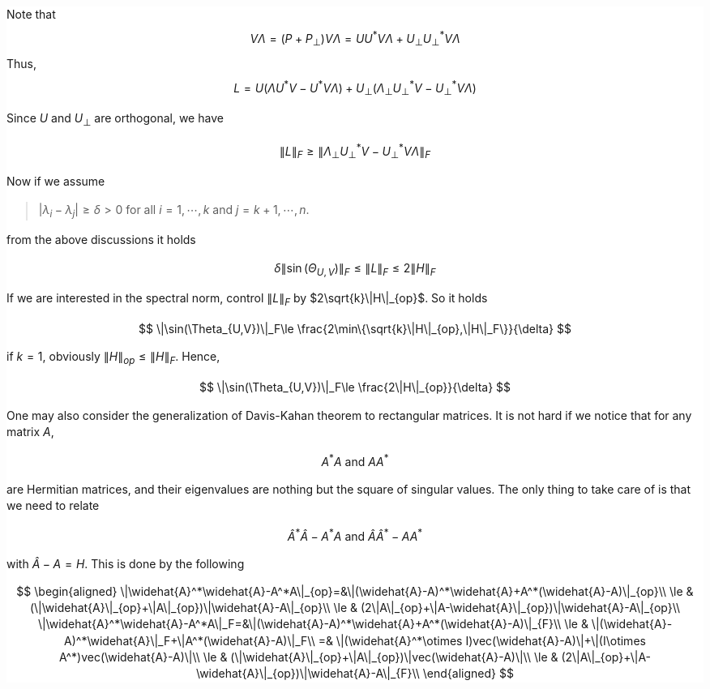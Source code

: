Note that
$$
V\Lambda=(P+P_\perp)V\Lambda=UU^*V\Lambda+U_\perp U_\perp^*V\Lambda
$$
Thus,
$$
L=U(\Lambda U^*V-U^*V\Lambda)+U_\perp(\Lambda_\perp U_\perp^*V-U_\perp^*V\Lambda)
$$

Since $U$ and $U_\perp$ are orthogonal, we have

$$
\|L\|_F\ge \|\Lambda_\perp U_\perp^*V-U_\perp^*V\Lambda\|_F
$$

Now if we assume

> $|\lambda_i-\lambda_j|\ge \delta>0$ for all $i=1,\cdots,k$ and $j=k+1,\cdots,n$.

from the above discussions it holds

$$
\delta \|\sin(\Theta_{U,V})\|_F\le \|L\|_F\le 2\|H\|_F
$$

If we are interested in the spectral norm, control $\|L\|_F$ by $2\sqrt{k}\|H\|_{op}$. So it holds

$$
\|\sin(\Theta_{U,V})\|_F\le \frac{2\min\{\sqrt{k}\|H\|_{op},\|H\|_F\}}{\delta} 
$$

if $k=1$, obviously $\|H\|_{op}\le\|H\|_F$. Hence,

$$
\|\sin(\Theta_{U,V})\|_F\le \frac{2\|H\|_{op}}{\delta}
$$

One may also consider the generalization of Davis-Kahan theorem to rectangular matrices. It is not hard if we notice that for any matrix $A$, 

$$
A^*A \text{ and } AA^*
$$

are Hermitian matrices, and their eigenvalues are nothing but the square of singular values. The only thing to take care of is that we need to relate 

$$
\widehat{A}^*\widehat{A}-A^*A \text{ and } \widehat{A}\widehat{A}^*-AA^*
$$

with $\widehat{A}-A=H$. This is done by the following

$$
\begin{aligned}
    \|\widehat{A}^*\widehat{A}-A^*A\|_{op}=&\|(\widehat{A}-A)^*\widehat{A}+A^*(\widehat{A}-A)\|_{op}\\
    \le & (\|\widehat{A}\|_{op}+\|A\|_{op})\|\widehat{A}-A\|_{op}\\
    \le & (2\|A\|_{op}+\|A-\widehat{A}\|_{op})\|\widehat{A}-A\|_{op}\\
    \|\widehat{A}^*\widehat{A}-A^*A\|_F=&\|(\widehat{A}-A)^*\widehat{A}+A^*(\widehat{A}-A)\|_{F}\\
    \le & \|(\widehat{A}-A)^*\widehat{A}\|_F+\|A^*(\widehat{A}-A)\|_F\\
    =& \|(\widehat{A}^*\otimes I)vec(\widehat{A}-A)\|+\|(I\otimes A^*)vec(\widehat{A}-A)\|\\
    \le & (\|\widehat{A}\|_{op}+\|A\|_{op})\|vec(\widehat{A}-A)\|\\
    \le & (2\|A\|_{op}+\|A-\widehat{A}\|_{op})\|\widehat{A}-A\|_{F}\\
\end{aligned}
$$
